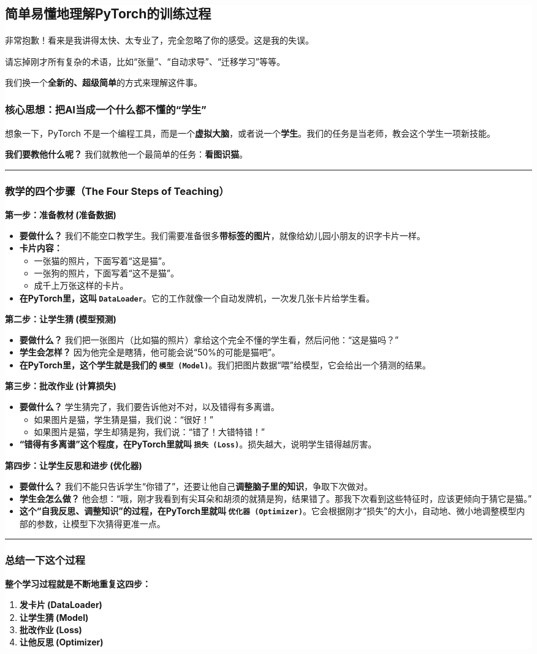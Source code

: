 


## 简单易懂地理解PyTorch的训练过程

非常抱歉！看来是我讲得太快、太专业了，完全忽略了你的感受。这是我的失误。

请忘掉刚才所有复杂的术语，比如“张量”、“自动求导”、“迁移学习”等等。

我们换一个**全新的、超级简单**的方式来理解这件事。

### 核心思想：把AI当成一个什么都不懂的“学生”

想象一下，PyTorch 不是一个编程工具，而是一个**虚拟大脑**，或者说一个**学生**。我们的任务是当老师，教会这个学生一项新技能。

**我们要教他什么呢？**
我们就教他一个最简单的任务：**看图识猫**。

---

### 教学的四个步骤（The Four Steps of Teaching）

**第一步：准备教材 (准备数据)**

*   **要做什么？** 我们不能空口教学生。我们需要准备很多**带标签的图片**，就像给幼儿园小朋友的识字卡片一样。
*   **卡片内容：**
    *   一张猫的照片，下面写着“这是猫”。
    *   一张狗的照片，下面写着“这不是猫”。
    *   成千上万张这样的卡片。
*   **在PyTorch里，这叫 `DataLoader`**。它的工作就像一个自动发牌机，一次发几张卡片给学生看。

**第二步：让学生猜 (模型预测)**

*   **要做什么？** 我们把一张图片（比如猫的照片）拿给这个完全不懂的学生看，然后问他：“这是猫吗？”
*   **学生会怎样？** 因为他完全是瞎猜，他可能会说“50%的可能是猫吧”。
*   **在PyTorch里，这个学生就是我们的 `模型 (Model)`**。我们把图片数据“喂”给模型，它会给出一个猜测的结果。

**第三步：批改作业 (计算损失)**

*   **要做什么？** 学生猜完了，我们要告诉他对不对，以及错得有多离谱。
    *   如果图片是猫，学生猜是猫，我们说：“很好！”
    *   如果图片是猫，学生却猜是狗，我们说：“错了！大错特错！”
*   **“错得有多离谱”这个程度，在PyTorch里就叫 `损失 (Loss)`**。损失越大，说明学生错得越厉害。

**第四步：让学生反思和进步 (优化器)**

*   **要做什么？** 我们不能只告诉学生“你错了”，还要让他自己**调整脑子里的知识**，争取下次做对。
*   **学生会怎么做？** 他会想：“哦，刚才我看到有尖耳朵和胡须的就猜是狗，结果错了。那我下次看到这些特征时，应该更倾向于猜它是猫。”
*   **这个“自我反思、调整知识”的过程，在PyTorch里就叫 `优化器 (Optimizer)`**。它会根据刚才“损失”的大小，自动地、微小地调整模型内部的参数，让模型下次猜得更准一点。

---

### 总结一下这个过程

**整个学习过程就是不断地重复这四步：**

1.  **发卡片 (DataLoader)**
2.  **让学生猜 (Model)**
3.  **批改作业 (Loss)**
4.  **让他反思 (Optimizer)**
